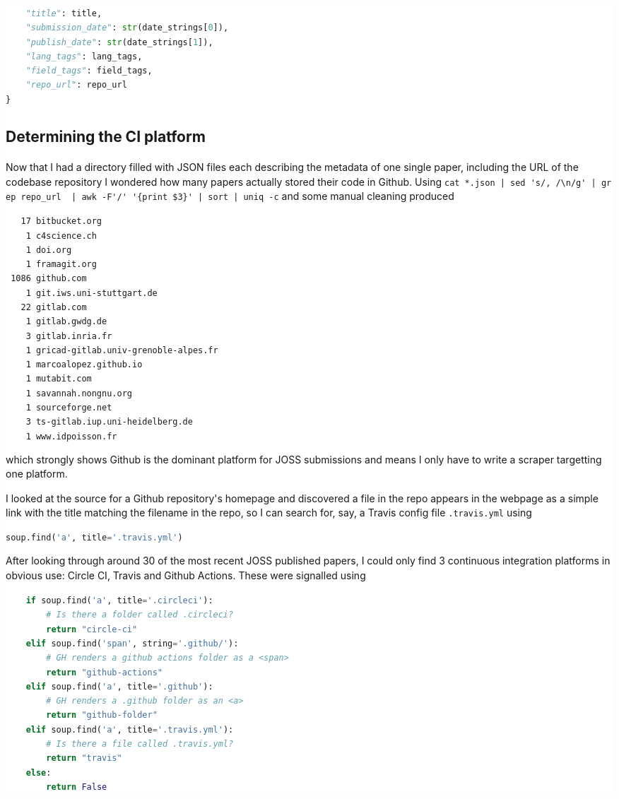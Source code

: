 ``` python
    "title": title,
    "submission_date": str(date_strings[0]),
    "publish_date": str(date_strings[1]),
    "lang_tags": lang_tags,
    "field_tags": field_tags,
    "repo_url": repo_url
}
```

## Determining the CI platform

Now that I had a directory filled with JSON files each describing the metadata of one single paper, including the URL of the codebase repository I wondered how many papers actually stored their code in Github. Using `cat *.json | sed 's/, /\n/g' | grep repo_url  | awk -F'/' '{print $3}' | sort | uniq -c` and some manual cleaning produced
```
   17 bitbucket.org
    1 c4science.ch
    1 doi.org
    1 framagit.org
 1086 github.com
    1 git.iws.uni-stuttgart.de
   22 gitlab.com
    1 gitlab.gwdg.de
    3 gitlab.inria.fr
    1 gricad-gitlab.univ-grenoble-alpes.fr
    1 marcoalopez.github.io
    1 mutabit.com
    1 savannah.nongnu.org
    1 sourceforge.net
    3 ts-gitlab.iup.uni-heidelberg.de
    1 www.idpoisson.fr
```
which strongly shows Github is the dominant platform for JOSS submissions and means I only have to write a scraper targetting one platform.

I looked at the source for a Github repository's homepage and discovered a file in the repo appears in the webpage as a simple link with the title matching the filename in the repo, so I can search for, say, a Travis config file `.travis.yml` using
``` python
soup.find('a', title='.travis.yml')
```
After looking through around 30 of the most recent JOSS published papers, I could only find 3 continuous integration platforms in obvious use: Circle CI, Travis and Github Actions. These were signalled using
``` python
    if soup.find('a', title='.circleci'):
        # Is there a folder called .circleci?
        return "circle-ci"
    elif soup.find('span', string='.github/'):
        # GH renders a github actions folder as a <span>
        return "github-actions"
    elif soup.find('a', title='.github'):
        # GH renders a .github folder as an <a>
        return "github-folder"
    elif soup.find('a', title='.travis.yml'):
        # Is there a file called .travis.yml?
        return "travis"
    else:
        return False
```